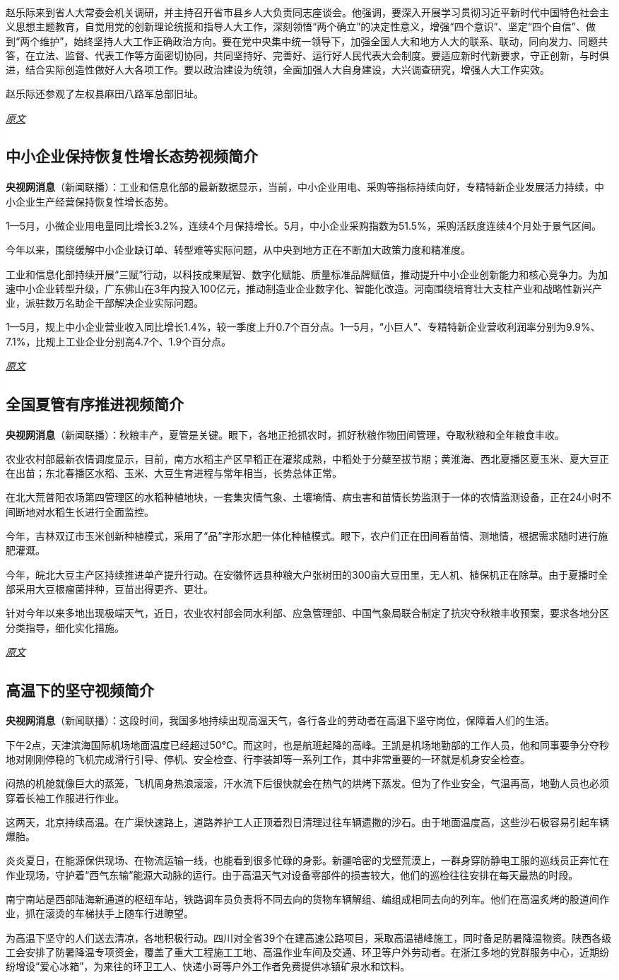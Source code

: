 赵乐际来到省人大常委会机关调研，并主持召开省市县乡人大负责同志座谈会。他强调，要深入开展学习贯彻习近平新时代中国特色社会主义思想主题教育，自觉用党的创新理论统揽和指导人大工作，深刻领悟“两个确立”的决定性意义，增强“四个意识”、坚定“四个自信”、做到“两个维护”，始终坚持人大工作正确政治方向。要在党中央集中统一领导下，加强全国人大和地方人大的联系、联动，同向发力、同题共答，在立法、监督、代表工作等方面密切协同，共同坚持好、完善好、运行好人民代表大会制度。要适应新时代新要求，守正创新，与时俱进，结合实际创造性做好人大各项工作。要以政治建设为统领，全面加强人大自身建设，大兴调查研究，增强人大工作实效。

赵乐际还参观了左权县麻田八路军总部旧址。

*[原文](https://tv.cctv.com/2023/07/08/VIDEsm6WhmdPoiwZhpTRsEw3230708.shtml)*


## 中小企业保持恢复性增长态势视频简介

**央视网消息**（新闻联播）：工业和信息化部的最新数据显示，当前，中小企业用电、采购等指标持续向好，专精特新企业发展活力持续，中小企业生产经营保持恢复性增长态势。

1—5月，小微企业用电量同比增长3.2%，连续4个月保持增长。5月，中小企业采购指数为51.5%，采购活跃度连续4个月处于景气区间。

今年以来，围绕缓解中小企业缺订单、转型难等实际问题，从中央到地方正在不断加大政策力度和精准度。

工业和信息化部持续开展“三赋”行动，以科技成果赋智、数字化赋能、质量标准品牌赋值，推动提升中小企业创新能力和核心竞争力。为加速中小企业转型升级，广东佛山在3年内投入100亿元，推动制造业企业数字化、智能化改造。河南围绕培育壮大支柱产业和战略性新兴产业，派驻数万名助企干部解决企业实际问题。

1—5月，规上中小企业营业收入同比增长1.4%，较一季度上升0.7个百分点。1—5月，“小巨人”、专精特新企业营收利润率分别为9.9%、7.1%，比规上工业企业分别高4.7个、1.9个百分点。

*[原文](https://tv.cctv.com/2023/07/08/VIDEJh28IPdDDm3HSiiqWCdT230708.shtml)*


## 全国夏管有序推进视频简介

**央视网消息**（新闻联播）：秋粮丰产，夏管是关键。眼下，各地正抢抓农时，抓好秋粮作物田间管理，夺取秋粮和全年粮食丰收。

农业农村部最新农情调度显示，目前，南方水稻主产区早稻正在灌浆成熟，中稻处于分蘖至拔节期；黄淮海、西北夏播区夏玉米、夏大豆正在出苗；东北春播区水稻、玉米、大豆生育进程与常年相当，长势总体正常。

在北大荒普阳农场第四管理区的水稻种植地块，一套集灾情气象、土壤墒情、病虫害和苗情长势监测于一体的农情监测设备，正在24小时不间断地对水稻生长进行全面监控。

今年，吉林双辽市玉米创新种植模式，采用了“品”字形水肥一体化种植模式。眼下，农户们正在田间看苗情、测地情，根据需求随时进行施肥灌溉。  

今年，皖北大豆主产区持续推进单产提升行动。在安徽怀远县种粮大户张树田的300亩大豆田里，无人机、植保机正在除草。由于夏播时全部采用大豆根瘤菌拌种，豆苗出得更齐、更壮。

针对今年以来多地出现极端天气，近日，农业农村部会同水利部、应急管理部、中国气象局联合制定了抗灾夺秋粮丰收预案，要求各地分区分类指导，细化实化措施。

*[原文](https://tv.cctv.com/2023/07/08/VIDE8x6gcvHHzkeNHxSOBMbg230708.shtml)*


## 高温下的坚守视频简介

**央视网消息**（新闻联播）：这段时间，我国多地持续出现高温天气，各行各业的劳动者在高温下坚守岗位，保障着人们的生活。

下午2点，天津滨海国际机场地面温度已经超过50℃。而这时，也是航班起降的高峰。王凯是机场地勤部的工作人员，他和同事要争分夺秒地对刚刚停稳的飞机完成滑行引导、停机、安全检查、行李装卸等一系列工作，其中非常重要的一环就是机身安全检查。

闷热的机舱就像巨大的蒸笼，飞机周身热浪滚滚，汗水流下后很快就会在热气的烘烤下蒸发。但为了作业安全，气温再高，地勤人员也必须穿着长袖工作服进行作业。

这两天，北京持续高温。在广渠快速路上，道路养护工人正顶着烈日清理过往车辆遗撒的沙石。由于地面温度高，这些沙石极容易引起车辆爆胎。

炎炎夏日，在能源保供现场、在物流运输一线，也能看到很多忙碌的身影。新疆哈密的戈壁荒漠上，一群身穿防静电工服的巡线员正奔忙在作业现场，守护着“西气东输”能源大动脉的运行。由于高温天气对设备零部件的损害较大，他们的巡检往往安排在每天最热的时段。

南宁南站是西部陆海新通道的枢纽车站，铁路调车员负责将不同去向的货物车辆解组、编组成相同去向的列车。他们在高温炙烤的股道间作业，抓在滚烫的车梯扶手上随车行进瞭望。

为高温下坚守的人们送去清凉，各地积极行动。四川对全省39个在建高速公路项目，采取高温错峰施工，同时备足防暑降温物资。陕西各级工会安排了防暑降温专项资金，覆盖了重大工程施工工地、高温作业车间及交通、环卫等户外劳动者。在浙江多地的党群服务中心，近期纷纷增设“爱心冰箱”，为来往的环卫工人、快递小哥等户外工作者免费提供冰镇矿泉水和饮料。
